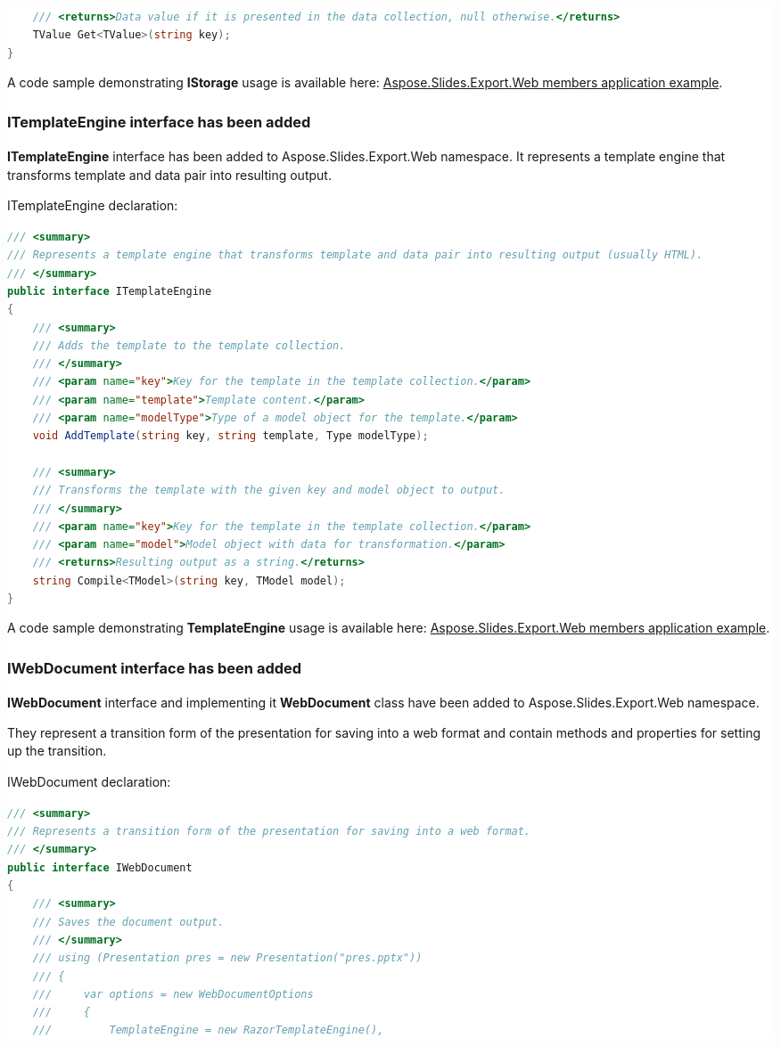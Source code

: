 ``` csharp  
    /// <returns>Data value if it is presented in the data collection, null otherwise.</returns>
    TValue Get<TValue>(string key);
}
```

A code sample demonstrating **IStorage** usage is available here: [Aspose.Slides.Export.Web members application example](https://docs.aspose.com/slides/net/aspose-slides-for-net-20-9-release-notes/#asposeslidesexportweb-members-application-example).

### ITemplateEngine interface has been added ###
**ITemplateEngine** interface has been added to Aspose.Slides.Export.Web namespace.
It represents a template engine that transforms template and data pair into resulting output.

ITemplateEngine declaration:
``` csharp  
/// <summary>
/// Represents a template engine that transforms template and data pair into resulting output (usually HTML).
/// </summary>
public interface ITemplateEngine
{
    /// <summary>
    /// Adds the template to the template collection.
    /// </summary>
    /// <param name="key">Key for the template in the template collection.</param>
    /// <param name="template">Template content.</param>
    /// <param name="modelType">Type of a model object for the template.</param>
    void AddTemplate(string key, string template, Type modelType);

    /// <summary>
    /// Transforms the template with the given key and model object to output.
    /// </summary>
    /// <param name="key">Key for the template in the template collection.</param>
    /// <param name="model">Model object with data for transformation.</param>
    /// <returns>Resulting output as a string.</returns>
    string Compile<TModel>(string key, TModel model);
}
```

A code sample demonstrating **TemplateEngine** usage is available here: [Aspose.Slides.Export.Web members application example](https://docs.aspose.com/slides/net/aspose-slides-for-net-20-9-release-notes/#asposeslidesexportweb-members-application-example).

### IWebDocument interface has been added ###
**IWebDocument** interface and implementing it **WebDocument** class have been added to Aspose.Slides.Export.Web namespace.

They represent a transition form of the presentation for saving into a web format and contain methods and properties for setting up the transition.

IWebDocument declaration:
``` csharp  
/// <summary>
/// Represents a transition form of the presentation for saving into a web format.
/// </summary>
public interface IWebDocument
{
    /// <summary>
    /// Saves the document output.
    /// </summary>
    /// using (Presentation pres = new Presentation("pres.pptx"))
    /// {
    ///     var options = new WebDocumentOptions
    ///     {
    ///         TemplateEngine = new RazorTemplateEngine(),
```